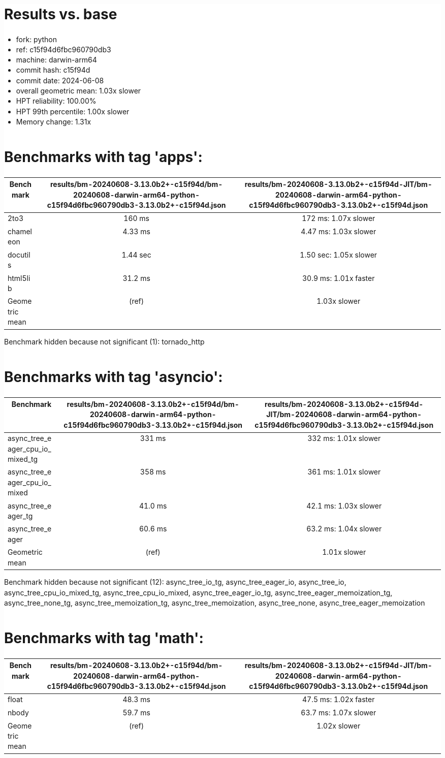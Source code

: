 # Results vs. base

- fork: python
- ref: c15f94d6fbc960790db3
- machine: darwin-arm64
- commit hash: c15f94d
- commit date: 2024-06-08
- overall geometric mean: 1.03x slower
- HPT reliability: 100.00%
- HPT 99th percentile: 1.00x slower
- Memory change: 1.31x

Benchmarks with tag 'apps':
===========================

| Benchmark      | results/bm-20240608-3.13.0b2+-c15f94d/bm-20240608-darwin-arm64-python-c15f94d6fbc960790db3-3.13.0b2+-c15f94d.json | results/bm-20240608-3.13.0b2+-c15f94d-JIT/bm-20240608-darwin-arm64-python-c15f94d6fbc960790db3-3.13.0b2+-c15f94d.json |
|----------------|:-----------------------------------------------------------------------------------------------------------------:|:---------------------------------------------------------------------------------------------------------------------:|
| 2to3           | 160 ms                                                                                                            | 172 ms: 1.07x slower                                                                                                  |
| chameleon      | 4.33 ms                                                                                                           | 4.47 ms: 1.03x slower                                                                                                 |
| docutils       | 1.44 sec                                                                                                          | 1.50 sec: 1.05x slower                                                                                                |
| html5lib       | 31.2 ms                                                                                                           | 30.9 ms: 1.01x faster                                                                                                 |
| Geometric mean | (ref)                                                                                                             | 1.03x slower                                                                                                          |

Benchmark hidden because not significant (1): tornado_http

Benchmarks with tag 'asyncio':
==============================

| Benchmark                        | results/bm-20240608-3.13.0b2+-c15f94d/bm-20240608-darwin-arm64-python-c15f94d6fbc960790db3-3.13.0b2+-c15f94d.json | results/bm-20240608-3.13.0b2+-c15f94d-JIT/bm-20240608-darwin-arm64-python-c15f94d6fbc960790db3-3.13.0b2+-c15f94d.json |
|----------------------------------|:-----------------------------------------------------------------------------------------------------------------:|:---------------------------------------------------------------------------------------------------------------------:|
| async_tree_eager_cpu_io_mixed_tg | 331 ms                                                                                                            | 332 ms: 1.01x slower                                                                                                  |
| async_tree_eager_cpu_io_mixed    | 358 ms                                                                                                            | 361 ms: 1.01x slower                                                                                                  |
| async_tree_eager_tg              | 41.0 ms                                                                                                           | 42.1 ms: 1.03x slower                                                                                                 |
| async_tree_eager                 | 60.6 ms                                                                                                           | 63.2 ms: 1.04x slower                                                                                                 |
| Geometric mean                   | (ref)                                                                                                             | 1.01x slower                                                                                                          |

Benchmark hidden because not significant (12): async_tree_io_tg, async_tree_eager_io, async_tree_io, async_tree_cpu_io_mixed_tg, async_tree_cpu_io_mixed, async_tree_eager_io_tg, async_tree_eager_memoization_tg, async_tree_none_tg, async_tree_memoization_tg, async_tree_memoization, async_tree_none, async_tree_eager_memoization

Benchmarks with tag 'math':
===========================

| Benchmark      | results/bm-20240608-3.13.0b2+-c15f94d/bm-20240608-darwin-arm64-python-c15f94d6fbc960790db3-3.13.0b2+-c15f94d.json | results/bm-20240608-3.13.0b2+-c15f94d-JIT/bm-20240608-darwin-arm64-python-c15f94d6fbc960790db3-3.13.0b2+-c15f94d.json |
|----------------|:-----------------------------------------------------------------------------------------------------------------:|:---------------------------------------------------------------------------------------------------------------------:|
| float          | 48.3 ms                                                                                                           | 47.5 ms: 1.02x faster                                                                                                 |
| nbody          | 59.7 ms                                                                                                           | 63.7 ms: 1.07x slower                                                                                                 |
| Geometric mean | (ref)                                                                                                             | 1.02x slower                                                                                                          |
